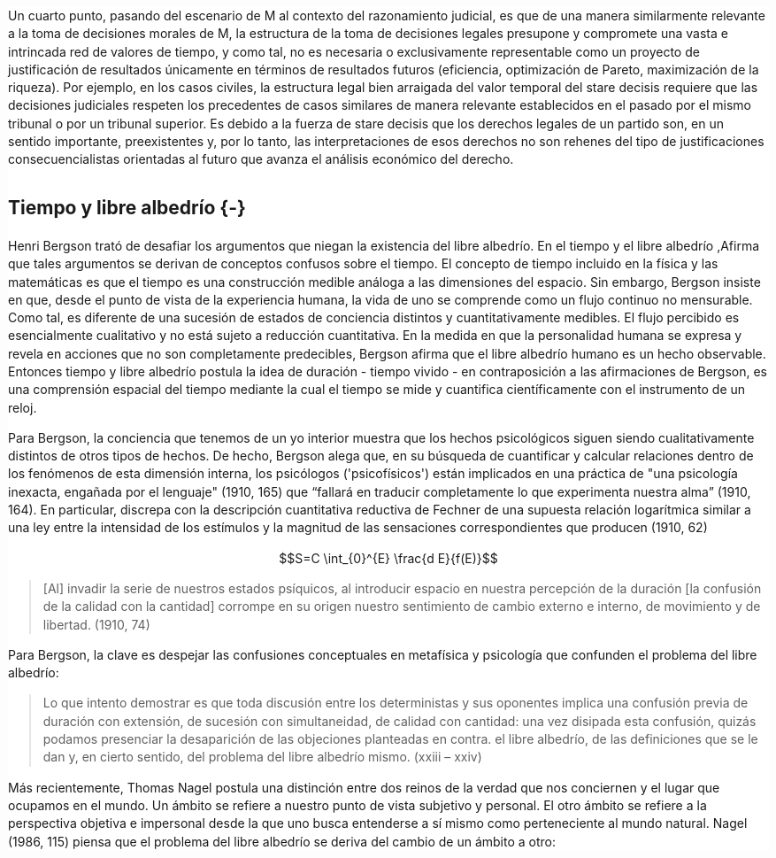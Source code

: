 Un cuarto punto, pasando del escenario de M al contexto del razonamiento judicial, es que de una manera similarmente relevante a la toma de decisiones morales de M, la estructura de la toma de decisiones legales presupone y compromete una vasta e intrincada red de valores de tiempo, y como tal, no es necesaria o exclusivamente representable como un proyecto de justificación de resultados únicamente en términos de resultados futuros (eficiencia, optimización de Pareto, maximización de la riqueza). Por ejemplo, en los casos civiles, la estructura legal bien arraigada del valor temporal del stare decisis requiere que las decisiones judiciales respeten los precedentes de casos similares de manera relevante establecidos en el pasado por el mismo tribunal o por un tribunal superior. Es debido a la fuerza de stare decisis que los derechos legales de un partido son, en un sentido importante, preexistentes y, por lo tanto, las interpretaciones de esos derechos no son rehenes del tipo de justificaciones consecuencialistas orientadas al futuro que avanza el análisis económico del derecho.

## Tiempo y libre albedrío {-}

Henri Bergson trató de desafiar los argumentos que niegan la existencia del libre albedrío. En el tiempo y el libre albedrío ,Afirma que tales argumentos se derivan de conceptos confusos sobre el tiempo. El concepto de tiempo incluido en la física y las matemáticas es que el tiempo es una construcción medible análoga a las dimensiones del espacio. Sin embargo, Bergson insiste en que, desde el punto de vista de la experiencia humana, la vida de uno se comprende como un flujo continuo no mensurable. Como tal, es diferente de una sucesión de estados de conciencia distintos y cuantitativamente medibles. El flujo percibido es esencialmente cualitativo y no está sujeto a reducción cuantitativa. En la medida en que la personalidad humana se expresa y revela en acciones que no son completamente predecibles, Bergson afirma que el libre albedrío humano es un hecho observable. Entonces tiempo y libre albedrío postula la idea de duración - tiempo vivido - en contraposición a las afirmaciones de Bergson, es una comprensión espacial del tiempo mediante la cual el tiempo se mide y cuantifica científicamente con el instrumento de un reloj.

Para Bergson, la conciencia que tenemos de un yo interior muestra que los hechos psicológicos siguen siendo cualitativamente distintos de otros tipos de hechos. De hecho, Bergson alega que, en su búsqueda de cuantificar y calcular relaciones dentro de los fenómenos de esta dimensión interna, los psicólogos ('psicofísicos') están implicados en una práctica de "una psicología inexacta, engañada por el lenguaje" (1910, 165) que “fallará en traducir completamente lo que experimenta nuestra alma” (1910, 164). En particular, discrepa con la descripción cuantitativa reductiva de Fechner de una supuesta relación logarítmica similar a una ley entre la intensidad de los estímulos y la magnitud de las sensaciones correspondientes que producen (1910, 62)

$$S=C \int_{0}^{E} \frac{d E}{f(E)}$$

> [Al] invadir la serie de nuestros estados psíquicos, al introducir espacio en nuestra percepción de la duración [la confusión de la calidad con la cantidad] corrompe en su origen nuestro sentimiento de cambio externo e interno, de movimiento y de libertad. (1910, 74)

Para Bergson, la clave es despejar las confusiones conceptuales en metafísica y psicología que confunden el problema del libre albedrío:

> Lo que intento demostrar es que toda discusión entre los deterministas y sus oponentes implica una confusión previa de duración con extensión, de sucesión con simultaneidad, de calidad con cantidad: una vez disipada esta confusión, quizás podamos presenciar la desaparición de las objeciones planteadas en contra. el libre albedrío, de las definiciones que se le dan y, en cierto sentido, del problema del libre albedrío mismo. (xxiii – xxiv)

Más recientemente, Thomas Nagel postula una distinción entre dos reinos de la verdad que nos conciernen y el lugar que ocupamos en el mundo. Un ámbito se refiere a nuestro punto de vista subjetivo y personal. El otro ámbito se refiere a la perspectiva objetiva e impersonal desde la que uno busca entenderse a sí mismo como perteneciente al mundo natural. Nagel (1986, 115) piensa que el problema del libre albedrío se deriva del cambio de un ámbito a otro:
